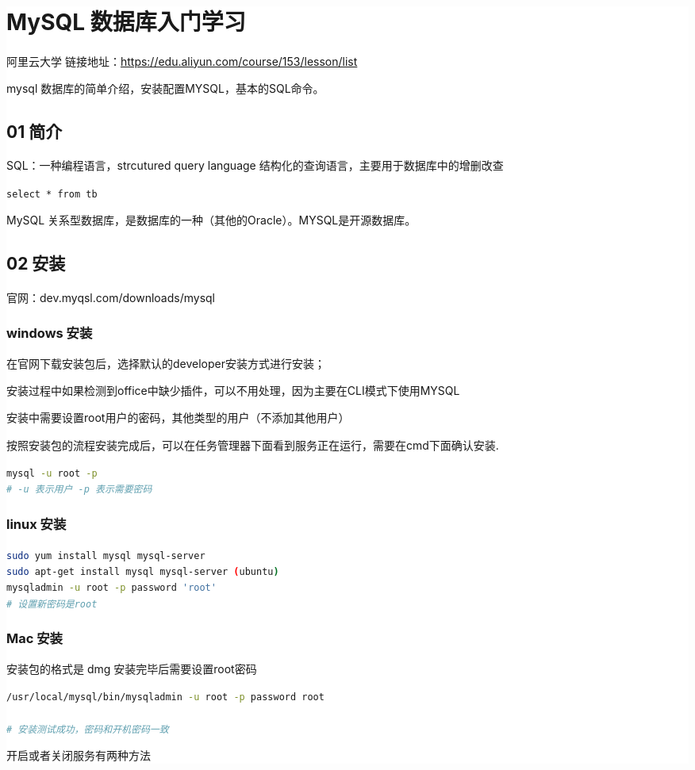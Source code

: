 # MySQL 数据库入门学习

阿里云大学 链接地址：https://edu.aliyun.com/course/153/lesson/list

mysql 数据库的简单介绍，安装配置MYSQL，基本的SQL命令。

## 01 简介

SQL：一种编程语言，strcutured query language 结构化的查询语言，主要用于数据库中的增删改查

~~~mysql
select * from tb
~~~

MySQL 关系型数据库，是数据库的一种（其他的Oracle）。MYSQL是开源数据库。

## 02 安装

官网：dev.myqsl.com/downloads/mysql

### windows 安装

在官网下载安装包后，选择默认的developer安装方式进行安装；

安装过程中如果检测到office中缺少插件，可以不用处理，因为主要在CLI模式下使用MYSQL

安装中需要设置root用户的密码，其他类型的用户（不添加其他用户）

按照安装包的流程安装完成后，可以在任务管理器下面看到服务正在运行，需要在cmd下面确认安装.

~~~bash
mysql -u root -p
# -u 表示用户 -p 表示需要密码
~~~

### linux 安装

~~~bash
sudo yum install mysql mysql-server
sudo apt-get install mysql mysql-server (ubuntu)
mysqladmin -u root -p password 'root'
# 设置新密码是root
~~~

### Mac 安装

安装包的格式是 dmg 安装完毕后需要设置root密码

~~~bash
/usr/local/mysql/bin/mysqladmin -u root -p password root

# 安装测试成功，密码和开机密码一致
~~~

开启或者关闭服务有两种方法
